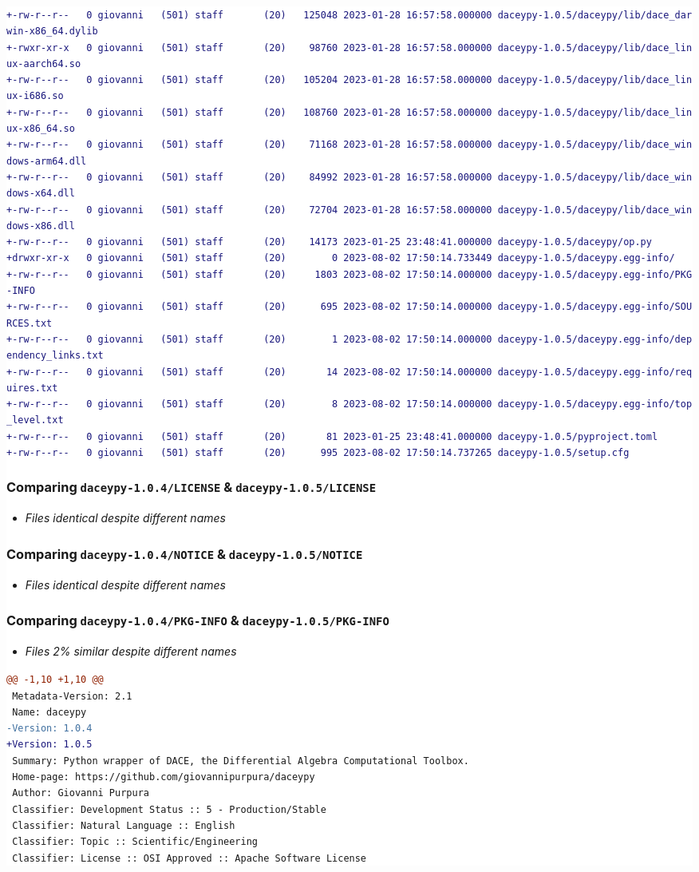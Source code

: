 ```diff
+-rw-r--r--   0 giovanni   (501) staff       (20)   125048 2023-01-28 16:57:58.000000 daceypy-1.0.5/daceypy/lib/dace_darwin-x86_64.dylib
+-rwxr-xr-x   0 giovanni   (501) staff       (20)    98760 2023-01-28 16:57:58.000000 daceypy-1.0.5/daceypy/lib/dace_linux-aarch64.so
+-rw-r--r--   0 giovanni   (501) staff       (20)   105204 2023-01-28 16:57:58.000000 daceypy-1.0.5/daceypy/lib/dace_linux-i686.so
+-rw-r--r--   0 giovanni   (501) staff       (20)   108760 2023-01-28 16:57:58.000000 daceypy-1.0.5/daceypy/lib/dace_linux-x86_64.so
+-rw-r--r--   0 giovanni   (501) staff       (20)    71168 2023-01-28 16:57:58.000000 daceypy-1.0.5/daceypy/lib/dace_windows-arm64.dll
+-rw-r--r--   0 giovanni   (501) staff       (20)    84992 2023-01-28 16:57:58.000000 daceypy-1.0.5/daceypy/lib/dace_windows-x64.dll
+-rw-r--r--   0 giovanni   (501) staff       (20)    72704 2023-01-28 16:57:58.000000 daceypy-1.0.5/daceypy/lib/dace_windows-x86.dll
+-rw-r--r--   0 giovanni   (501) staff       (20)    14173 2023-01-25 23:48:41.000000 daceypy-1.0.5/daceypy/op.py
+drwxr-xr-x   0 giovanni   (501) staff       (20)        0 2023-08-02 17:50:14.733449 daceypy-1.0.5/daceypy.egg-info/
+-rw-r--r--   0 giovanni   (501) staff       (20)     1803 2023-08-02 17:50:14.000000 daceypy-1.0.5/daceypy.egg-info/PKG-INFO
+-rw-r--r--   0 giovanni   (501) staff       (20)      695 2023-08-02 17:50:14.000000 daceypy-1.0.5/daceypy.egg-info/SOURCES.txt
+-rw-r--r--   0 giovanni   (501) staff       (20)        1 2023-08-02 17:50:14.000000 daceypy-1.0.5/daceypy.egg-info/dependency_links.txt
+-rw-r--r--   0 giovanni   (501) staff       (20)       14 2023-08-02 17:50:14.000000 daceypy-1.0.5/daceypy.egg-info/requires.txt
+-rw-r--r--   0 giovanni   (501) staff       (20)        8 2023-08-02 17:50:14.000000 daceypy-1.0.5/daceypy.egg-info/top_level.txt
+-rw-r--r--   0 giovanni   (501) staff       (20)       81 2023-01-25 23:48:41.000000 daceypy-1.0.5/pyproject.toml
+-rw-r--r--   0 giovanni   (501) staff       (20)      995 2023-08-02 17:50:14.737265 daceypy-1.0.5/setup.cfg
```

### Comparing `daceypy-1.0.4/LICENSE` & `daceypy-1.0.5/LICENSE`

 * *Files identical despite different names*

### Comparing `daceypy-1.0.4/NOTICE` & `daceypy-1.0.5/NOTICE`

 * *Files identical despite different names*

### Comparing `daceypy-1.0.4/PKG-INFO` & `daceypy-1.0.5/PKG-INFO`

 * *Files 2% similar despite different names*

```diff
@@ -1,10 +1,10 @@
 Metadata-Version: 2.1
 Name: daceypy
-Version: 1.0.4
+Version: 1.0.5
 Summary: Python wrapper of DACE, the Differential Algebra Computational Toolbox.
 Home-page: https://github.com/giovannipurpura/daceypy
 Author: Giovanni Purpura
 Classifier: Development Status :: 5 - Production/Stable
 Classifier: Natural Language :: English
 Classifier: Topic :: Scientific/Engineering
 Classifier: License :: OSI Approved :: Apache Software License
```
